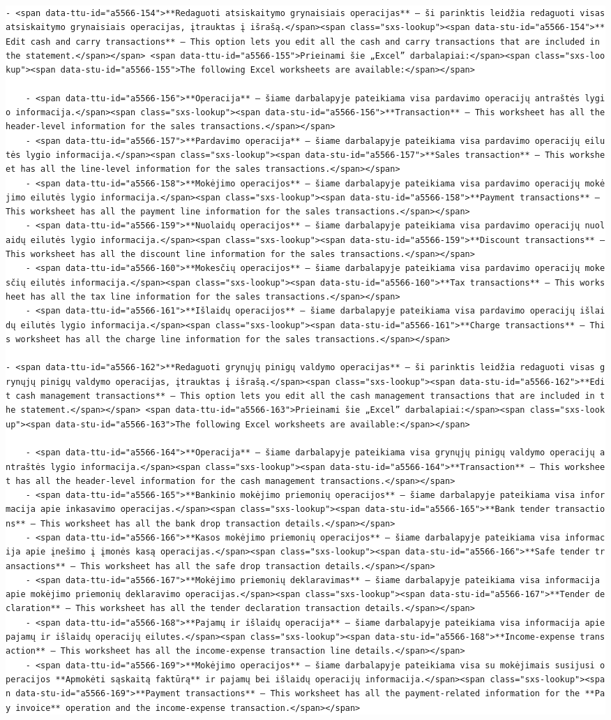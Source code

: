     - <span data-ttu-id="a5566-154">**Redaguoti atsiskaitymo grynaisiais operacijas** – ši parinktis leidžia redaguoti visas atsiskaitymo grynaisiais operacijas, įtrauktas į išrašą.</span><span class="sxs-lookup"><span data-stu-id="a5566-154">**Edit cash and carry transactions** – This option lets you edit all the cash and carry transactions that are included in the statement.</span></span> <span data-ttu-id="a5566-155">Prieinami šie „Excel” darbalapiai:</span><span class="sxs-lookup"><span data-stu-id="a5566-155">The following Excel worksheets are available:</span></span>

        - <span data-ttu-id="a5566-156">**Operacija** – šiame darbalapyje pateikiama visa pardavimo operacijų antraštės lygio informacija.</span><span class="sxs-lookup"><span data-stu-id="a5566-156">**Transaction** – This worksheet has all the header-level information for the sales transactions.</span></span>
        - <span data-ttu-id="a5566-157">**Pardavimo operacija** – šiame darbalapyje pateikiama visa pardavimo operacijų eilutės lygio informacija.</span><span class="sxs-lookup"><span data-stu-id="a5566-157">**Sales transaction** – This worksheet has all the line-level information for the sales transactions.</span></span>
        - <span data-ttu-id="a5566-158">**Mokėjimo operacijos** – šiame darbalapyje pateikiama visa pardavimo operacijų mokėjimo eilutės lygio informacija.</span><span class="sxs-lookup"><span data-stu-id="a5566-158">**Payment transactions** – This worksheet has all the payment line information for the sales transactions.</span></span>
        - <span data-ttu-id="a5566-159">**Nuolaidų operacijos** – šiame darbalapyje pateikiama visa pardavimo operacijų nuolaidų eilutės lygio informacija.</span><span class="sxs-lookup"><span data-stu-id="a5566-159">**Discount transactions** – This worksheet has all the discount line information for the sales transactions.</span></span>
        - <span data-ttu-id="a5566-160">**Mokesčių operacijos** – šiame darbalapyje pateikiama visa pardavimo operacijų mokesčių eilutės informacija.</span><span class="sxs-lookup"><span data-stu-id="a5566-160">**Tax transactions** – This worksheet has all the tax line information for the sales transactions.</span></span>
        - <span data-ttu-id="a5566-161">**Išlaidų operacijos** – šiame darbalapyje pateikiama visa pardavimo operacijų išlaidų eilutės lygio informacija.</span><span class="sxs-lookup"><span data-stu-id="a5566-161">**Charge transactions** – This worksheet has all the charge line information for the sales transactions.</span></span>

    - <span data-ttu-id="a5566-162">**Redaguoti grynųjų pinigų valdymo operacijas** – ši parinktis leidžia redaguoti visas grynųjų pinigų valdymo operacijas, įtrauktas į išrašą.</span><span class="sxs-lookup"><span data-stu-id="a5566-162">**Edit cash management transactions** – This option lets you edit all the cash management transactions that are included in the statement.</span></span> <span data-ttu-id="a5566-163">Prieinami šie „Excel” darbalapiai:</span><span class="sxs-lookup"><span data-stu-id="a5566-163">The following Excel worksheets are available:</span></span>

        - <span data-ttu-id="a5566-164">**Operacija** – šiame darbalapyje pateikiama visa grynųjų pinigų valdymo operacijų antraštės lygio informacija.</span><span class="sxs-lookup"><span data-stu-id="a5566-164">**Transaction** – This worksheet has all the header-level information for the cash management transactions.</span></span>
        - <span data-ttu-id="a5566-165">**Bankinio mokėjimo priemonių operacijos** – šiame darbalapyje pateikiama visa informacija apie inkasavimo operacijas.</span><span class="sxs-lookup"><span data-stu-id="a5566-165">**Bank tender transactions** – This worksheet has all the bank drop transaction details.</span></span>
        - <span data-ttu-id="a5566-166">**Kasos mokėjimo priemonių operacijos** – šiame darbalapyje pateikiama visa informacija apie įnešimo į įmonės kasą operacijas.</span><span class="sxs-lookup"><span data-stu-id="a5566-166">**Safe tender transactions** – This worksheet has all the safe drop transaction details.</span></span>
        - <span data-ttu-id="a5566-167">**Mokėjimo priemonių deklaravimas** – šiame darbalapyje pateikiama visa informacija apie mokėjimo priemonių deklaravimo operacijas.</span><span class="sxs-lookup"><span data-stu-id="a5566-167">**Tender declaration** – This worksheet has all the tender declaration transaction details.</span></span>
        - <span data-ttu-id="a5566-168">**Pajamų ir išlaidų operacija** – šiame darbalapyje pateikiama visa informacija apie pajamų ir išlaidų operacijų eilutes.</span><span class="sxs-lookup"><span data-stu-id="a5566-168">**Income-expense transaction** – This worksheet has all the income-expense transaction line details.</span></span>
        - <span data-ttu-id="a5566-169">**Mokėjimo operacijos** – šiame darbalapyje pateikiama visa su mokėjimais susijusi operacijos **Apmokėti sąskaitą faktūrą** ir pajamų bei išlaidų operacijų informacija.</span><span class="sxs-lookup"><span data-stu-id="a5566-169">**Payment transactions** – This worksheet has all the payment-related information for the **Pay invoice** operation and the income-expense transaction.</span></span>
